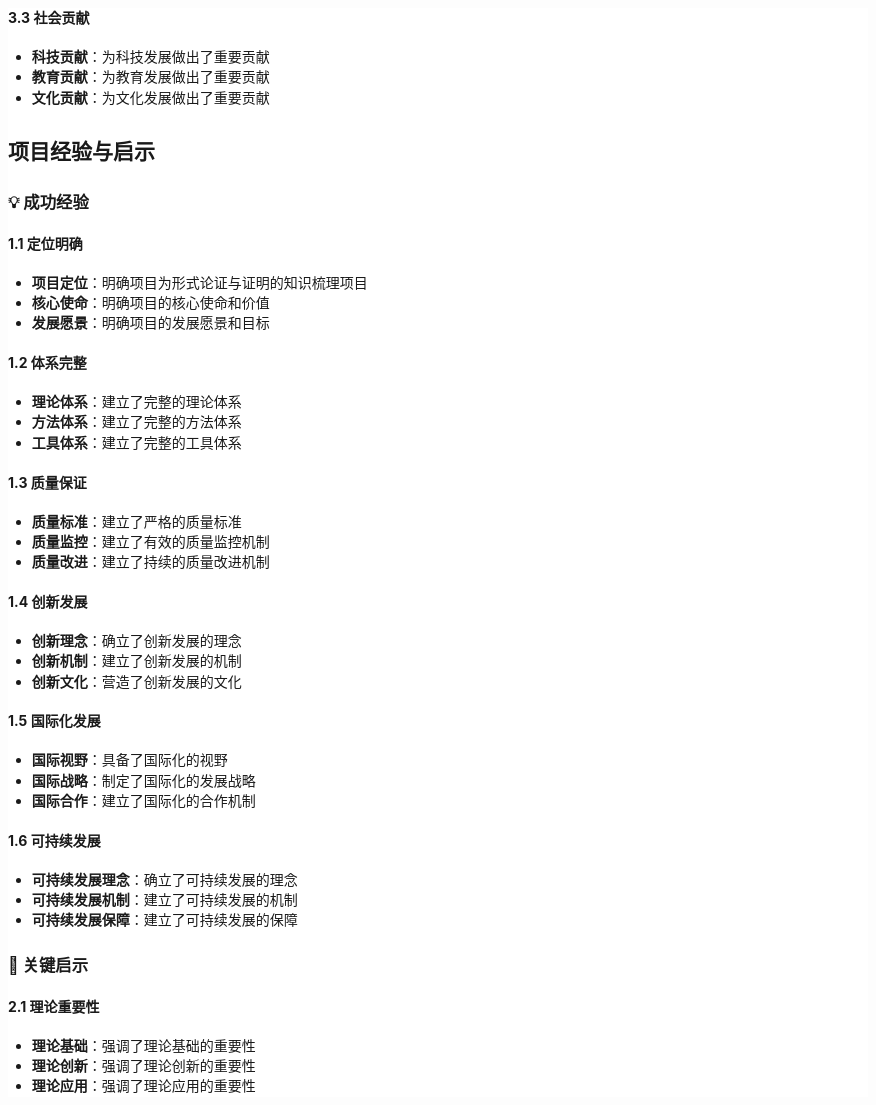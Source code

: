 #### 3.3 社会贡献

- **科技贡献**：为科技发展做出了重要贡献
- **教育贡献**：为教育发展做出了重要贡献
- **文化贡献**：为文化发展做出了重要贡献

## 项目经验与启示

### 💡 成功经验

#### 1.1 定位明确

- **项目定位**：明确项目为形式论证与证明的知识梳理项目
- **核心使命**：明确项目的核心使命和价值
- **发展愿景**：明确项目的发展愿景和目标

#### 1.2 体系完整

- **理论体系**：建立了完整的理论体系
- **方法体系**：建立了完整的方法体系
- **工具体系**：建立了完整的工具体系

#### 1.3 质量保证

- **质量标准**：建立了严格的质量标准
- **质量监控**：建立了有效的质量监控机制
- **质量改进**：建立了持续的质量改进机制

#### 1.4 创新发展

- **创新理念**：确立了创新发展的理念
- **创新机制**：建立了创新发展的机制
- **创新文化**：营造了创新发展的文化

#### 1.5 国际化发展

- **国际视野**：具备了国际化的视野
- **国际战略**：制定了国际化的发展战略
- **国际合作**：建立了国际化的合作机制

#### 1.6 可持续发展

- **可持续发展理念**：确立了可持续发展的理念
- **可持续发展机制**：建立了可持续发展的机制
- **可持续发展保障**：建立了可持续发展的保障

### 🎯 关键启示

#### 2.1 理论重要性

- **理论基础**：强调了理论基础的重要性
- **理论创新**：强调了理论创新的重要性
- **理论应用**：强调了理论应用的重要性
